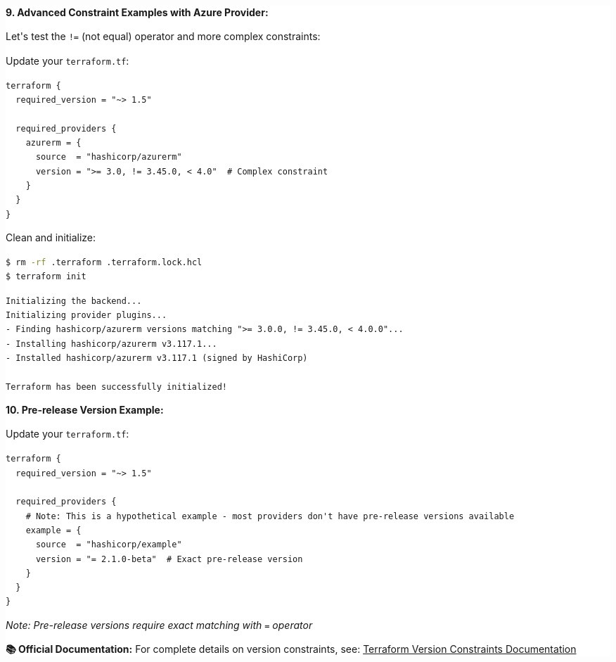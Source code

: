 **9. Advanced Constraint Examples with Azure Provider:**

Let's test the `!=` (not equal) operator and more complex constraints:

Update your `terraform.tf`:
```hcl
terraform {
  required_version = "~> 1.5"
  
  required_providers {
    azurerm = {
      source  = "hashicorp/azurerm"
      version = ">= 3.0, != 3.45.0, < 4.0"  # Complex constraint
    }
  }
}
```

Clean and initialize:
```bash
$ rm -rf .terraform .terraform.lock.hcl
$ terraform init
```
```
Initializing the backend...
Initializing provider plugins...
- Finding hashicorp/azurerm versions matching ">= 3.0.0, != 3.45.0, < 4.0.0"...
- Installing hashicorp/azurerm v3.117.1...
- Installed hashicorp/azurerm v3.117.1 (signed by HashiCorp)

Terraform has been successfully initialized!
```

**10. Pre-release Version Example:**

Update your `terraform.tf`:
```hcl
terraform {
  required_version = "~> 1.5"
  
  required_providers {
    # Note: This is a hypothetical example - most providers don't have pre-release versions available
    example = {
      source  = "hashicorp/example"
      version = "= 2.1.0-beta"  # Exact pre-release version
    }
  }
}
```
*Note: Pre-release versions require exact matching with `=` operator*

**📚 Official Documentation:**
For complete details on version constraints, see: [Terraform Version Constraints Documentation](https://developer.hashicorp.com/terraform/language/expressions/version-constraints)
